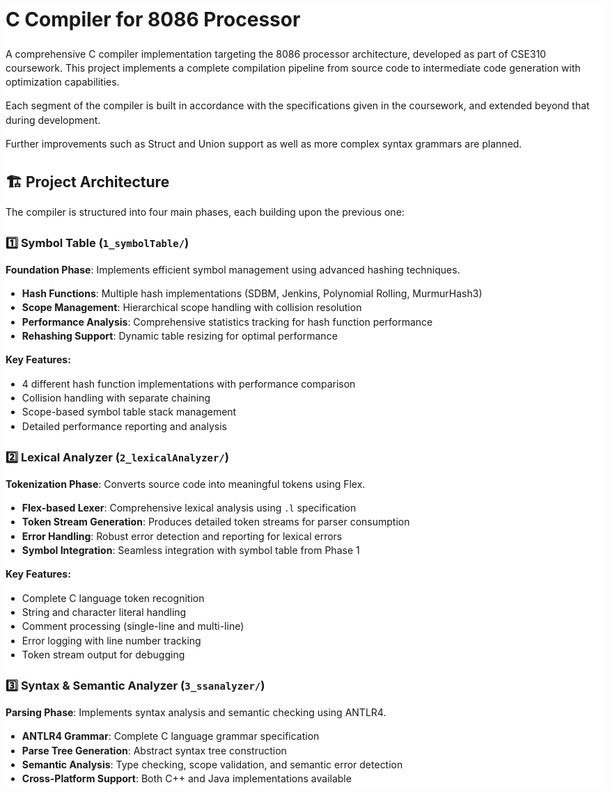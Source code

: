 # C Compiler for 8086 Processor

A comprehensive C compiler implementation targeting the 8086 processor architecture, developed as part of CSE310 coursework. This project implements a complete compilation pipeline from source code to intermediate code generation with optimization capabilities.

Each segment of the compiler is built in accordance with the specifications given
in the coursework, and extended beyond that during development.

Further improvements such as Struct and Union support as well as more complex syntax grammars are planned.

## 🏗️ Project Architecture

The compiler is structured into four main phases, each building upon the previous one:

### 1️⃣ Symbol Table (`1_symbolTable/`)
**Foundation Phase**: Implements efficient symbol management using advanced hashing techniques.

- **Hash Functions**: Multiple hash implementations (SDBM, Jenkins, Polynomial Rolling, MurmurHash3)
- **Scope Management**: Hierarchical scope handling with collision resolution
- **Performance Analysis**: Comprehensive statistics tracking for hash function performance
- **Rehashing Support**: Dynamic table resizing for optimal performance

**Key Features:**
- 4 different hash function implementations with performance comparison
- Collision handling with separate chaining
- Scope-based symbol table stack management
- Detailed performance reporting and analysis

### 2️⃣ Lexical Analyzer (`2_lexicalAnalyzer/`)
**Tokenization Phase**: Converts source code into meaningful tokens using Flex.

- **Flex-based Lexer**: Comprehensive lexical analysis using `.l` specification
- **Token Stream Generation**: Produces detailed token streams for parser consumption
- **Error Handling**: Robust error detection and reporting for lexical errors
- **Symbol Integration**: Seamless integration with symbol table from Phase 1

**Key Features:**
- Complete C language token recognition
- String and character literal handling
- Comment processing (single-line and multi-line)
- Error logging with line number tracking
- Token stream output for debugging

### 3️⃣ Syntax & Semantic Analyzer (`3_ssanalyzer/`)
**Parsing Phase**: Implements syntax analysis and semantic checking using ANTLR4.

- **ANTLR4 Grammar**: Complete C language grammar specification
- **Parse Tree Generation**: Abstract syntax tree construction
- **Semantic Analysis**: Type checking, scope validation, and semantic error detection
- **Cross-Platform Support**: Both C++ and Java implementations available

